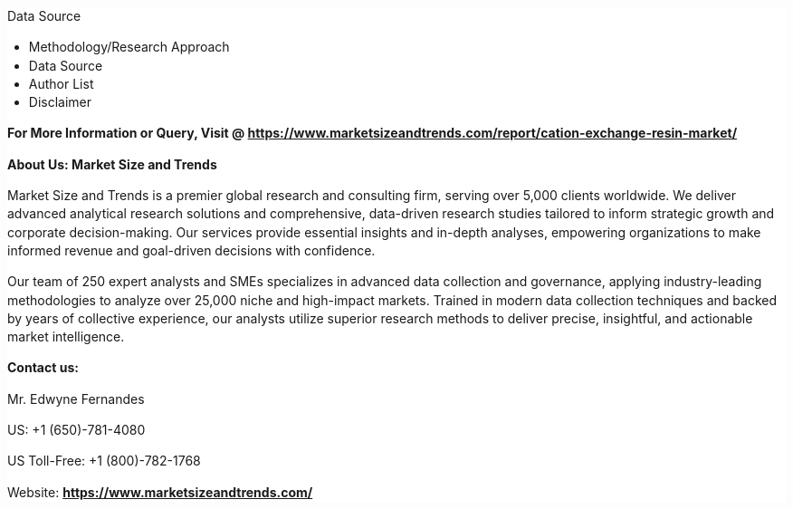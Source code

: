 Data Source</strong></p><ul><li>Methodology/Research Approach</li><li>Data Source</li><li>Author List</li><li>Disclaimer</li></ul></p><p><strong>For More Information or Query, Visit @ <a href="https://www.marketsizeandtrends.com/report/cation-exchange-resin-market/">https://www.marketsizeandtrends.com/report/cation-exchange-resin-market/</a></strong></p><p><strong>About Us: Market Size and Trends</strong></p><p>Market Size and Trends is a premier global research and consulting firm, serving over 5,000 clients worldwide. We deliver advanced analytical research solutions and comprehensive, data-driven research studies tailored to inform strategic growth and corporate decision-making. Our services provide essential insights and in-depth analyses, empowering organizations to make informed revenue and goal-driven decisions with confidence.</p><p>Our team of 250 expert analysts and SMEs specializes in advanced data collection and governance, applying industry-leading methodologies to analyze over 25,000 niche and high-impact markets. Trained in modern data collection techniques and backed by years of collective experience, our analysts utilize superior research methods to deliver precise, insightful, and actionable market intelligence.</p><p><strong>Contact us:</strong></p><p>Mr. Edwyne Fernandes</p><p>US: +1 (650)-781-4080</p><p>US Toll-Free: +1 (800)-782-1768</p><p>Website: <strong><a href="https://www.marketsizeandtrends.com/">https://www.marketsizeandtrends.com/</a></strong></p>
